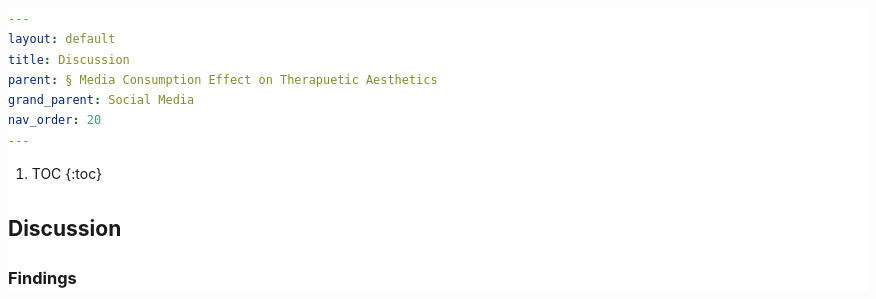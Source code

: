 ```yaml
---
layout: default
title: Discussion 
parent: § Media Consumption Effect on Therapuetic Aesthetics  
grand_parent: Social Media 
nav_order: 20 
---
```

<style>
.dont-break-out {
  /* These are technically the same, but use both */
  overflow-wrap: break-word;
  word-wrap: break-word;

     -ms-word-break: break-all;
  /* This is the dangerous one in WebKit, as it breaks things wherever */
  word-break: break-all;
  /* Instead use this non-standard one: */
  word-break: break-word;
}

.youtube-container {
    position: relative;
    width: 100%;
    height: 0;
    padding-bottom: 56.25%;
}
.youtube-video {
    position: absolute;
    top: 0;
    left: 0;
    width: 100%;
    height: 100%;
}

</style>

<div class="dont-break-out" markdown="1">

1. TOC
{:toc}

## Discussion
### Findings
